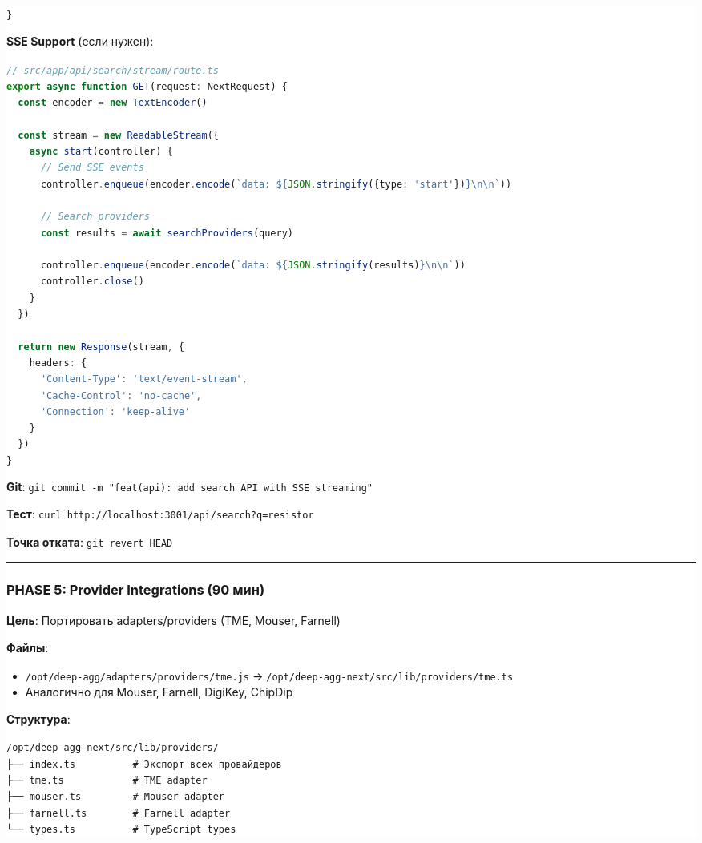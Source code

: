 ```typescript
}
```

**SSE Support** (если нужен):
```typescript
// src/app/api/search/stream/route.ts
export async function GET(request: NextRequest) {
  const encoder = new TextEncoder()
  
  const stream = new ReadableStream({
    async start(controller) {
      // Send SSE events
      controller.enqueue(encoder.encode(`data: ${JSON.stringify({type: 'start'})}\n\n`))
      
      // Search providers
      const results = await searchProviders(query)
      
      controller.enqueue(encoder.encode(`data: ${JSON.stringify(results)}\n\n`))
      controller.close()
    }
  })
  
  return new Response(stream, {
    headers: {
      'Content-Type': 'text/event-stream',
      'Cache-Control': 'no-cache',
      'Connection': 'keep-alive'
    }
  })
}
```

**Git**: `git commit -m "feat(api): add search API with SSE streaming"`

**Тест**: `curl http://localhost:3001/api/search?q=resistor`

**Точка отката**: `git revert HEAD`

---

### PHASE 5: Provider Integrations (90 мин)

**Цель**: Портировать adapters/providers (TME, Mouser, Farnell)

**Файлы**:
- `/opt/deep-agg/adapters/providers/tme.js` → `/opt/deep-agg-next/src/lib/providers/tme.ts`
- Аналогично для Mouser, Farnell, DigiKey, ChipDip

**Структура**:
```
/opt/deep-agg-next/src/lib/providers/
├── index.ts          # Экспорт всех провайдеров
├── tme.ts            # TME adapter
├── mouser.ts         # Mouser adapter
├── farnell.ts        # Farnell adapter
└── types.ts          # TypeScript types
```
